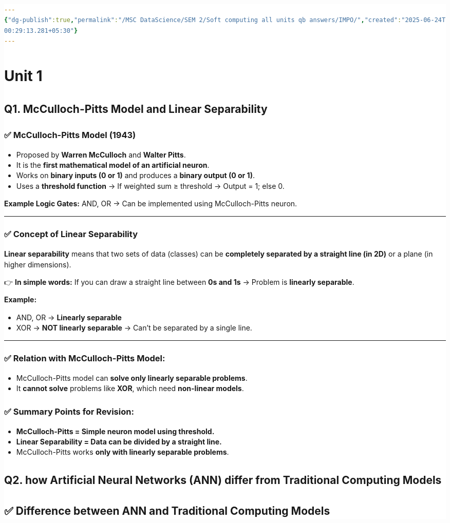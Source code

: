 ```yaml
---
{"dg-publish":true,"permalink":"/MSC DataScience/SEM 2/Soft computing all units qb answers/IMPO/","created":"2025-06-24T00:29:13.281+05:30"}
---
```



# Unit 1
## Q1. McCulloch-Pitts Model and Linear Separability

### ✅ **McCulloch-Pitts Model (1943)**

* Proposed by **Warren McCulloch** and **Walter Pitts**.
* It is the **first mathematical model of an artificial neuron**.
* Works on **binary inputs (0 or 1)** and produces a **binary output (0 or 1)**.
* Uses a **threshold function** → If weighted sum ≥ threshold → Output = 1; else 0.

**Example Logic Gates:** AND, OR → Can be implemented using McCulloch-Pitts neuron.

---
### ✅ **Concept of Linear Separability**
**Linear separability** means that two sets of data (classes) can be **completely separated by a straight line (in 2D)** or a plane (in higher dimensions).

👉 **In simple words:**
If you can draw a straight line between **0s and 1s** → Problem is **linearly separable**.

**Example:**

* AND, OR → **Linearly separable**
* XOR → **NOT linearly separable** → Can’t be separated by a single line.

---

### ✅ **Relation with McCulloch-Pitts Model:**

* McCulloch-Pitts model can **solve only linearly separable problems**.
* It **cannot solve** problems like **XOR**, which need **non-linear models**.
### ✅ **Summary Points for Revision:**

* **McCulloch-Pitts = Simple neuron model using threshold.**
* **Linear Separability = Data can be divided by a straight line.**
* McCulloch-Pitts works **only with linearly separable problems**.

## Q2. how Artificial Neural Networks (ANN) differ from Traditional Computing Models

## ✅ **Difference between ANN and Traditional Computing Models**
